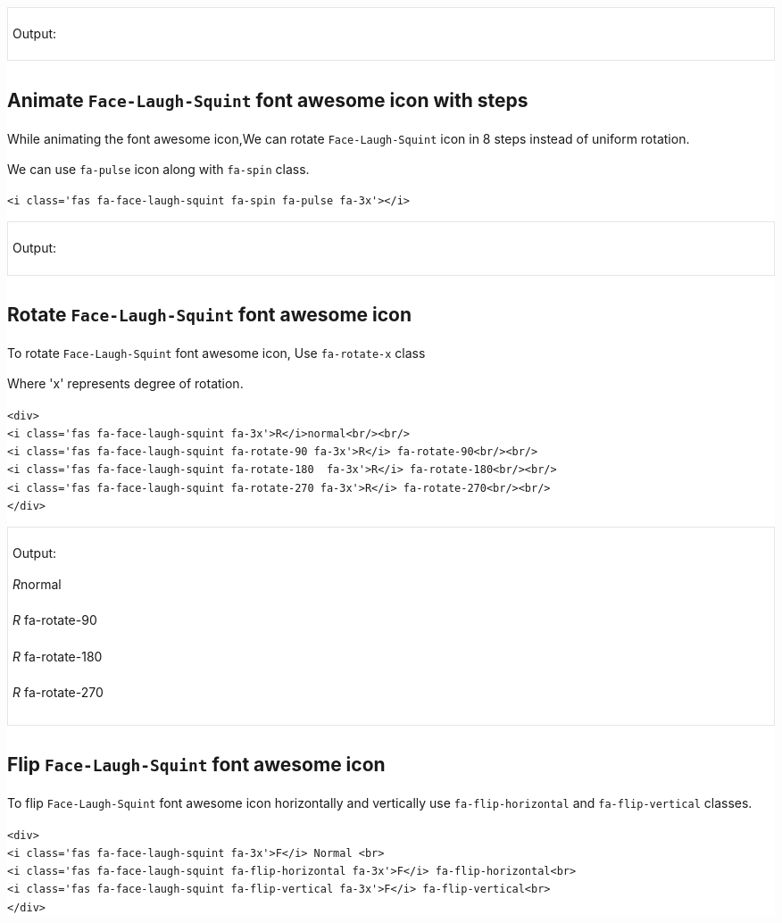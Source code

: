 <div style='border:1px solid rgba(0,0,0,.1);margin-bottom:10px;padding:5px;'>
<p>Output:</p>


<i class='fas fa-face-laugh-squint fa-spin fa-3x'></i>
</div>

## Animate `Face-Laugh-Squint` font awesome icon with steps
While animating the font awesome icon,We can rotate `Face-Laugh-Squint` icon in 8 steps instead of uniform rotation.

We can use `fa-pulse` icon along with `fa-spin` class.
```
<i class='fas fa-face-laugh-squint fa-spin fa-pulse fa-3x'></i>
```

<div style='border:1px solid rgba(0,0,0,.1);margin-bottom:10px;padding:5px;'>
<p>Output:</p>


<i class='fas fa-face-laugh-squint fa-spin fa-pulse fa-3x'></i>
</div>

## Rotate `Face-Laugh-Squint` font awesome icon
 To rotate `Face-Laugh-Squint` font awesome icon, Use `fa-rotate-x` class

Where 'x' represents degree of rotation.
```
<div>
<i class='fas fa-face-laugh-squint fa-3x'>R</i>normal<br/><br/>
<i class='fas fa-face-laugh-squint fa-rotate-90 fa-3x'>R</i> fa-rotate-90<br/><br/> 
<i class='fas fa-face-laugh-squint fa-rotate-180  fa-3x'>R</i> fa-rotate-180<br/><br/> 
<i class='fas fa-face-laugh-squint fa-rotate-270 fa-3x'>R</i> fa-rotate-270<br/><br/>
</div>
```

<div style='border:1px solid rgba(0,0,0,.1);margin-bottom:10px;padding:5px;'>
<p>Output:</p>


<div>
<i class='fas fa-face-laugh-squint fa-3x'>R</i>normal<br/><br/>
<i class='fas fa-face-laugh-squint fa-rotate-90 fa-3x'>R</i> fa-rotate-90<br/><br/> 
<i class='fas fa-face-laugh-squint fa-rotate-180  fa-3x'>R</i> fa-rotate-180<br/><br/> 
<i class='fas fa-face-laugh-squint fa-rotate-270 fa-3x'>R</i> fa-rotate-270<br/><br/>
</div>
</div>

## Flip `Face-Laugh-Squint` font awesome icon
 To flip `Face-Laugh-Squint` font awesome icon horizontally and vertically use `fa-flip-horizontal` and `fa-flip-vertical` classes.

```
<div>
<i class='fas fa-face-laugh-squint fa-3x'>F</i> Normal <br>
<i class='fas fa-face-laugh-squint fa-flip-horizontal fa-3x'>F</i> fa-flip-horizontal<br>
<i class='fas fa-face-laugh-squint fa-flip-vertical fa-3x'>F</i> fa-flip-vertical<br>
</div>
```
